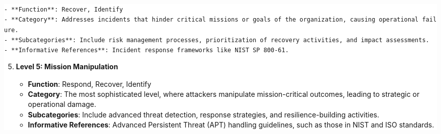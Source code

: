     - **Function**: Recover, Identify
    - **Category**: Addresses incidents that hinder critical missions or goals of the organization, causing operational failure.
    - **Subcategories**: Include risk management processes, prioritization of recovery activities, and impact assessments.
    - **Informative References**: Incident response frameworks like NIST SP 800-61.
5. **Level 5: Mission Manipulation**
    
    - **Function**: Respond, Recover, Identify
    - **Category**: The most sophisticated level, where attackers manipulate mission-critical outcomes, leading to strategic or operational damage.
    - **Subcategories**: Include advanced threat detection, response strategies, and resilience-building activities.
    - **Informative References**: Advanced Persistent Threat (APT) handling guidelines, such as those in NIST and ISO standards.
